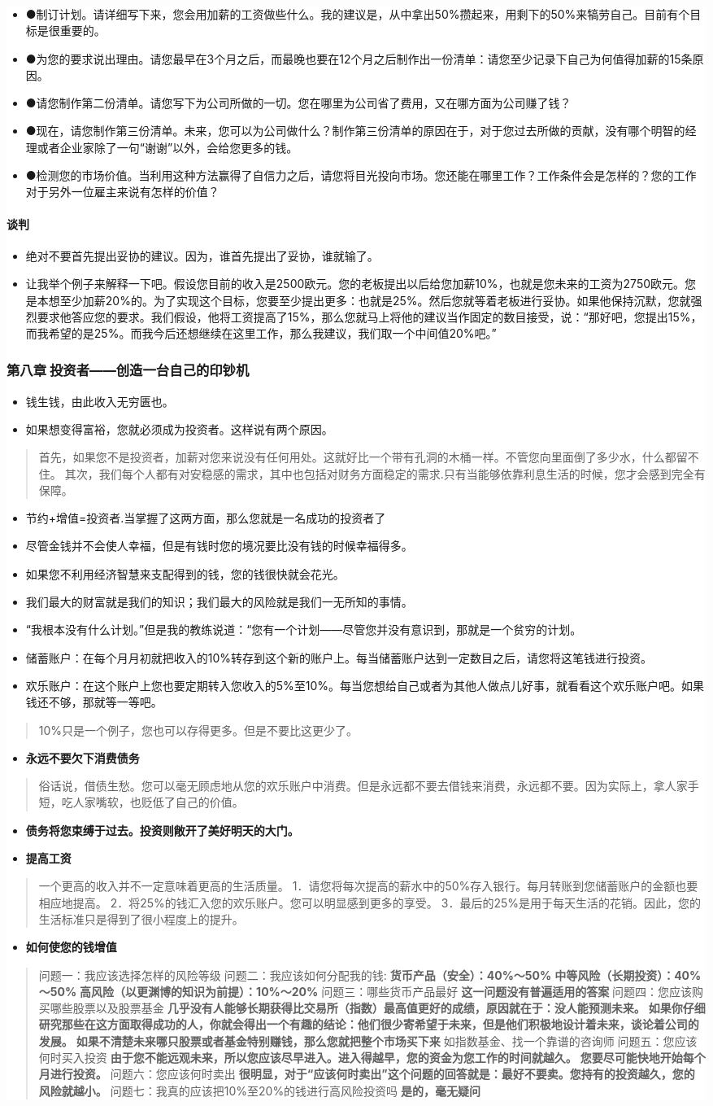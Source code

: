 - ●制订计划。请详细写下来，您会用加薪的工资做些什么。我的建议是，从中拿出50%攒起来，用剩下的50%来犒劳自己。目前有个目标是很重要的。

- ●为您的要求说出理由。请您最早在3个月之后，而最晚也要在12个月之后制作出一份清单：请您至少记录下自己为何值得加薪的15条原因。

- ●请您制作第二份清单。请您写下为公司所做的一切。您在哪里为公司省了费用，又在哪方面为公司赚了钱？

- ●现在，请您制作第三份清单。未来，您可以为公司做什么？制作第三份清单的原因在于，对于您过去所做的贡献，没有哪个明智的经理或者企业家除了一句“谢谢”以外，会给您更多的钱。

- ●检测您的市场价值。当利用这种方法赢得了自信力之后，请您将目光投向市场。您还能在哪里工作？工作条件会是怎样的？您的工作对于另外一位雇主来说有怎样的价值？

#### 谈判

- 绝对不要首先提出妥协的建议。因为，谁首先提出了妥协，谁就输了。

- 让我举个例子来解释一下吧。假设您目前的收入是2500欧元。您的老板提出以后给您加薪10%，也就是您未来的工资为2750欧元。您是本想至少加薪20%的。为了实现这个目标，您要至少提出更多：也就是25%。然后您就等着老板进行妥协。如果他保持沉默，您就强烈要求他答应您的要求。我们假设，他将工资提高了15%，那么您就马上将他的建议当作固定的数目接受，说：“那好吧，您提出15%，而我希望的是25%。而我今后还想继续在这里工作，那么我建议，我们取一个中间值20%吧。”

### 第八章 投资者——创造一台自己的印钞机

- 钱生钱，由此收入无穷匮也。

- 如果想变得富裕，您就必须成为投资者。这样说有两个原因。
> 首先，如果您不是投资者，加薪对您来说没有任何用处。这就好比一个带有孔洞的木桶一样。不管您向里面倒了多少水，什么都留不住。
> 其次，我们每个人都有对安稳感的需求，其中也包括对财务方面稳定的需求.只有当能够依靠利息生活的时候，您才会感到完全有保障。

- 节约+增值=投资者.当掌握了这两方面，那么您就是一名成功的投资者了

- 尽管金钱并不会使人幸福，但是有钱时您的境况要比没有钱的时候幸福得多。

- 如果您不利用经济智慧来支配得到的钱，您的钱很快就会花光。

- 我们最大的财富就是我们的知识；我们最大的风险就是我们一无所知的事情。

- “我根本没有什么计划。”但是我的教练说道：“您有一个计划——尽管您并没有意识到，那就是一个贫穷的计划。

- 储蓄账户：在每个月月初就把收入的10%转存到这个新的账户上。每当储蓄账户达到一定数目之后，请您将这笔钱进行投资。

- 欢乐账户：在这个账户上您也要定期转入您收入的5%至10%。每当您想给自己或者为其他人做点儿好事，就看看这个欢乐账户吧。如果钱还不够，那就等一等吧。
> 10%只是一个例子，您也可以存得更多。但是不要比这更少了。

- **永远不要欠下消费债务**
> 俗话说，借债生愁。您可以毫无顾虑地从您的欢乐账户中消费。但是永远都不要去借钱来消费，永远都不要。因为实际上，拿人家手短，吃人家嘴软，也贬低了自己的价值。

- **债务将您束缚于过去。投资则敞开了美好明天的大门。**

- **提高工资**
> 一个更高的收入并不一定意味着更高的生活质量。
> 1．请您将每次提高的薪水中的50%存入银行。每月转账到您储蓄账户的金额也要相应地提高。
> 2．将25%的钱汇入您的欢乐账户。您可以明显感到更多的享受。
> 3．最后的25%是用于每天生活的花销。因此，您的生活标准只是得到了很小程度上的提升。

- **如何使您的钱增值**
> 问题一：我应该选择怎样的风险等级
> 问题二：我应该如何分配我的钱:
> **货币产品（安全）：40%～50%**
> **中等风险（长期投资）：40%～50%**
> **高风险（以更渊博的知识为前提）：10%～20%**
> 问题三：哪些货币产品最好
> **这一问题没有普遍适用的答案**
> 问题四：您应该购买哪些股票以及股票基金
> **几乎没有人能够长期获得比交易所（指数）最高值更好的成绩，原因就在于：没人能预测未来。**
> **如果你仔细研究那些在这方面取得成功的人，你就会得出一个有趣的结论：他们很少寄希望于未来，但是他们积极地设计着未来，谈论着公司的发展。**
> **如果不清楚未来哪只股票或者基金特别赚钱，那么您就把整个市场买下来**
> 如指数基金、找一个靠谱的咨询师
> 问题五：您应该何时买入投资
> **由于您不能远观未来，所以您应该尽早进入。进入得越早，您的资金为您工作的时间就越久。**
> **您要尽可能快地开始每个月进行投资。**
> 问题六：您应该何时卖出
> **很明显，对于“应该何时卖出”这个问题的回答就是：最好不要卖。您持有的投资越久，您的风险就越小。**
> 问题七：我真的应该把10%至20%的钱进行高风险投资吗
> **是的，毫无疑问**